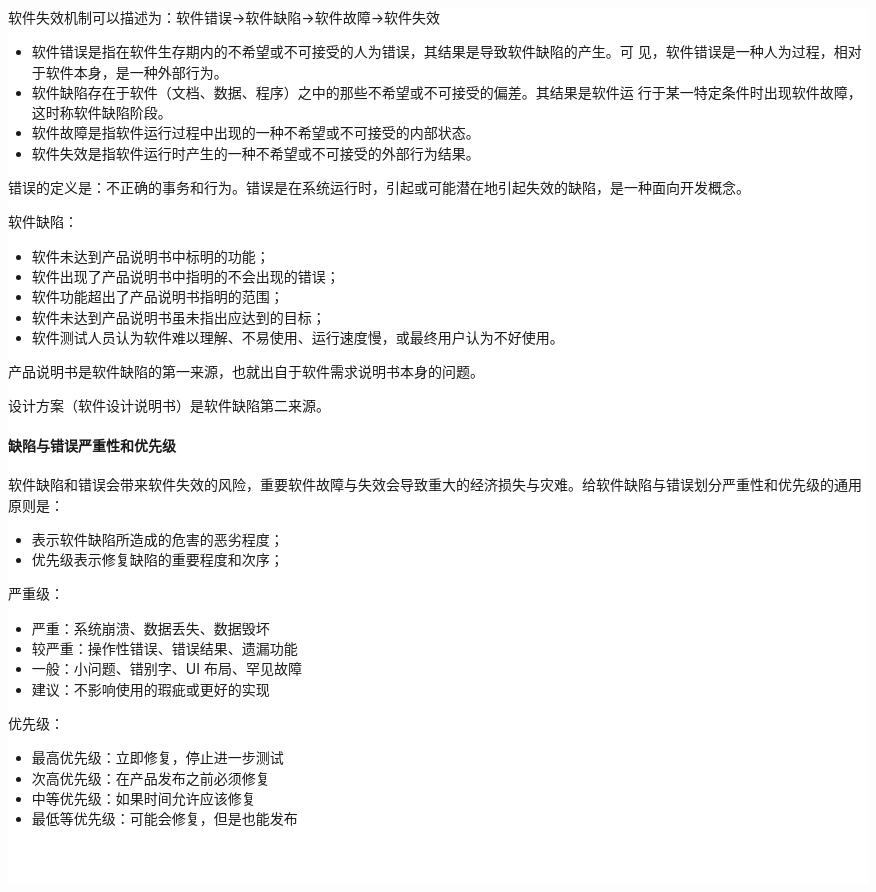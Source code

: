   软件失效机制可以描述为：软件错误->软件缺陷->软件故障->软件失效

  - 软件错误是指在软件生存期内的不希望或不可接受的人为错误，其结果是导致软件缺陷的产生。可
    见，软件错误是一种人为过程，相对于软件本身，是一种外部行为。
  - 软件缺陷存在于软件（文档、数据、程序）之中的那些不希望或不可接受的偏差。其结果是软件运
    行于某一特定条件时出现软件故障，这时称软件缺陷阶段。
  - 软件故障是指软件运行过程中出现的一种不希望或不可接受的内部状态。
  - 软件失效是指软件运行时产生的一种不希望或不可接受的外部行为结果。

错误的定义是：不正确的事务和行为。错误是在系统运行时，引起或可能潜在地引起失效的缺陷，是一种面向开发概念。

软件缺陷：

   - 软件未达到产品说明书中标明的功能；
   - 软件出现了产品说明书中指明的不会出现的错误；
   - 软件功能超出了产品说明书指明的范围；
   - 软件未达到产品说明书虽未指出应达到的目标；
   - 软件测试人员认为软件难以理解、不易使用、运行速度慢，或最终用户认为不好使用。

产品说明书是软件缺陷的第一来源，也就出自于软件需求说明书本身的问题。

设计方案（软件设计说明书）是软件缺陷第二来源。


#### 缺陷与错误严重性和优先级

软件缺陷和错误会带来软件失效的风险，重要软件故障与失效会导致重大的经济损失与灾难。给软件缺陷与错误划分严重性和优先级的通用原则是：

 - 表示软件缺陷所造成的危害的恶劣程度；
 - 优先级表示修复缺陷的重要程度和次序；

严重级：

- 严重：系统崩溃、数据丢失、数据毁坏
- 较严重：操作性错误、错误结果、遗漏功能
- 一般：小问题、错别字、UI 布局、罕见故障
- 建议：不影响使用的瑕疵或更好的实现

优先级：

- 最高优先级：立即修复，停止进一步测试
- 次高优先级：在产品发布之前必须修复
- 中等优先级：如果时间允许应该修复
- 最低等优先级：可能会修复，但是也能发布


​        
​        